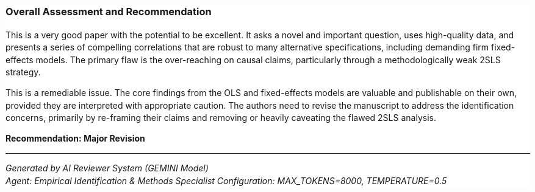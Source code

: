 ### **Overall Assessment and Recommendation**

This is a very good paper with the potential to be excellent. It asks a novel and important question, uses high-quality data, and presents a series of compelling correlations that are robust to many alternative specifications, including demanding firm fixed-effects models. The primary flaw is the over-reaching on causal claims, particularly through a methodologically weak 2SLS strategy.

This is a remediable issue. The core findings from the OLS and fixed-effects models are valuable and publishable on their own, provided they are interpreted with appropriate caution. The authors need to revise the manuscript to address the identification concerns, primarily by re-framing their claims and removing or heavily caveating the flawed 2SLS analysis.

**Recommendation: Major Revision**

---

*Generated by AI Reviewer System (GEMINI Model)*  
*Agent: Empirical Identification & Methods Specialist*
*Configuration: MAX_TOKENS=8000, TEMPERATURE=0.5*
